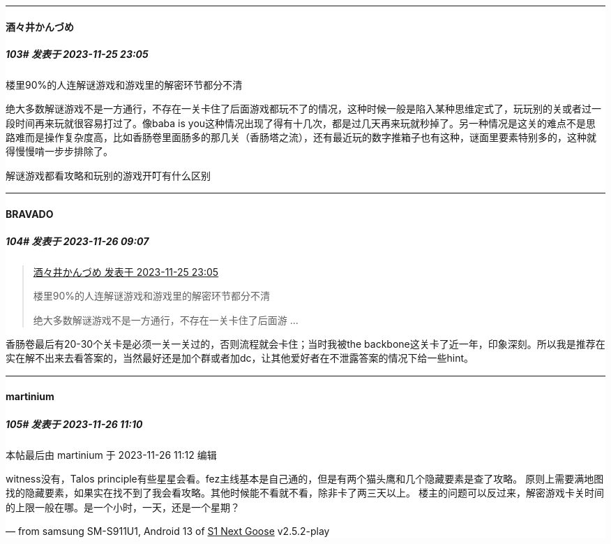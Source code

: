 *****

####  酒々井かんづめ  
##### 103#       发表于 2023-11-25 23:05

楼里90%的人连解谜游戏和游戏里的解密环节都分不清

绝大多数解谜游戏不是一方通行，不存在一关卡住了后面游戏都玩不了的情况，这种时候一般是陷入某种思维定式了，玩玩别的关或者过一段时间再来玩就很容易打过了。像baba is you这种情况出现了得有十几次，都是过几天再来玩就秒掉了。另一种情况是这关的难点不是思路难而是操作复杂度高，比如香肠卷里面肠多的那几关（香肠塔之流），还有最近玩的数字推箱子也有这种，谜面里要素特别多的，这种就得慢慢啃一步步排除了。

解谜游戏都看攻略和玩别的游戏开叮有什么区别


*****

####  BRAVADO  
##### 104#       发表于 2023-11-26 09:07

<blockquote><a href="httphttps://bbs.saraba1st.com/2b/forum.php?mod=redirect&amp;goto=findpost&amp;pid=63139348&amp;ptid=2161442" target="_blank">酒々井かんづめ 发表于 2023-11-25 23:05</a>

楼里90%的人连解谜游戏和游戏里的解密环节都分不清

绝大多数解谜游戏不是一方通行，不存在一关卡住了后面游 ...</blockquote>
香肠卷最后有20-30个关卡是必须一关一关过的，否则流程就会卡住；当时我被the backbone这关卡了近一年，印象深刻。所以我是推荐在实在解不出来去看答案的，当然最好还是加个群或者加dc，让其他爱好者在不泄露答案的情况下给一些hint。


*****

####  martinium  
##### 105#       发表于 2023-11-26 11:10

 本帖最后由 martinium 于 2023-11-26 11:12 编辑 

witness没有，Talos principle有些星星会看。fez主线基本是自己通的，但是有两个猫头鹰和几个隐藏要素是查了攻略。
原则上需要满地图找的隐藏要素，如果实在找不到了我会看攻略。其他时候能不看就不看，除非卡了两三天以上。
楼主的问题可以反过来，解密游戏卡关时间的上限一般在哪。是一个小时，一天，还是一个星期？

— from samsung SM-S911U1, Android 13 of [S1 Next Goose](https://pan.baidu.com/s/1mi43uRm) v2.5.2-play

